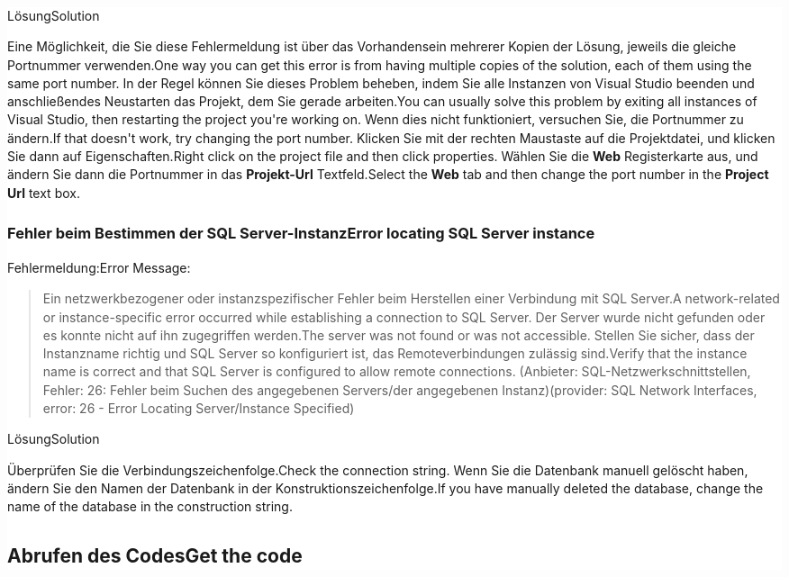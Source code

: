 <span data-ttu-id="9dc4a-301">Lösung</span><span class="sxs-lookup"><span data-stu-id="9dc4a-301">Solution</span></span>

<span data-ttu-id="9dc4a-302">Eine Möglichkeit, die Sie diese Fehlermeldung ist über das Vorhandensein mehrerer Kopien der Lösung, jeweils die gleiche Portnummer verwenden.</span><span class="sxs-lookup"><span data-stu-id="9dc4a-302">One way you can get this error is from having multiple copies of the solution, each of them using the same port number.</span></span> <span data-ttu-id="9dc4a-303">In der Regel können Sie dieses Problem beheben, indem Sie alle Instanzen von Visual Studio beenden und anschließendes Neustarten das Projekt, dem Sie gerade arbeiten.</span><span class="sxs-lookup"><span data-stu-id="9dc4a-303">You can usually solve this problem by exiting all instances of Visual Studio, then restarting the project you're working on.</span></span> <span data-ttu-id="9dc4a-304">Wenn dies nicht funktioniert, versuchen Sie, die Portnummer zu ändern.</span><span class="sxs-lookup"><span data-stu-id="9dc4a-304">If that doesn't work, try changing the port number.</span></span> <span data-ttu-id="9dc4a-305">Klicken Sie mit der rechten Maustaste auf die Projektdatei, und klicken Sie dann auf Eigenschaften.</span><span class="sxs-lookup"><span data-stu-id="9dc4a-305">Right click on the project file and then click properties.</span></span> <span data-ttu-id="9dc4a-306">Wählen Sie die **Web** Registerkarte aus, und ändern Sie dann die Portnummer in das **Projekt-Url** Textfeld.</span><span class="sxs-lookup"><span data-stu-id="9dc4a-306">Select the **Web** tab and then change the port number in the **Project Url** text box.</span></span>

### <a name="error-locating-sql-server-instance"></a><span data-ttu-id="9dc4a-307">Fehler beim Bestimmen der SQL Server-Instanz</span><span class="sxs-lookup"><span data-stu-id="9dc4a-307">Error locating SQL Server instance</span></span>

<span data-ttu-id="9dc4a-308">Fehlermeldung:</span><span class="sxs-lookup"><span data-stu-id="9dc4a-308">Error Message:</span></span>

> <span data-ttu-id="9dc4a-309">Ein netzwerkbezogener oder instanzspezifischer Fehler beim Herstellen einer Verbindung mit SQL Server.</span><span class="sxs-lookup"><span data-stu-id="9dc4a-309">A network-related or instance-specific error occurred while establishing a connection to SQL Server.</span></span> <span data-ttu-id="9dc4a-310">Der Server wurde nicht gefunden oder es konnte nicht auf ihn zugegriffen werden.</span><span class="sxs-lookup"><span data-stu-id="9dc4a-310">The server was not found or was not accessible.</span></span> <span data-ttu-id="9dc4a-311">Stellen Sie sicher, dass der Instanzname richtig und SQL Server so konfiguriert ist, das Remoteverbindungen zulässig sind.</span><span class="sxs-lookup"><span data-stu-id="9dc4a-311">Verify that the instance name is correct and that SQL Server is configured to allow remote connections.</span></span> <span data-ttu-id="9dc4a-312">(Anbieter: SQL-Netzwerkschnittstellen, Fehler: 26: Fehler beim Suchen des angegebenen Servers/der angegebenen Instanz)</span><span class="sxs-lookup"><span data-stu-id="9dc4a-312">(provider: SQL Network Interfaces, error: 26 - Error Locating Server/Instance Specified)</span></span>

<span data-ttu-id="9dc4a-313">Lösung</span><span class="sxs-lookup"><span data-stu-id="9dc4a-313">Solution</span></span>

<span data-ttu-id="9dc4a-314">Überprüfen Sie die Verbindungszeichenfolge.</span><span class="sxs-lookup"><span data-stu-id="9dc4a-314">Check the connection string.</span></span> <span data-ttu-id="9dc4a-315">Wenn Sie die Datenbank manuell gelöscht haben, ändern Sie den Namen der Datenbank in der Konstruktionszeichenfolge.</span><span class="sxs-lookup"><span data-stu-id="9dc4a-315">If you have manually deleted the database, change the name of the database in the construction string.</span></span>

## <a name="get-the-code"></a><span data-ttu-id="9dc4a-316">Abrufen des Codes</span><span class="sxs-lookup"><span data-stu-id="9dc4a-316">Get the code</span></span>
